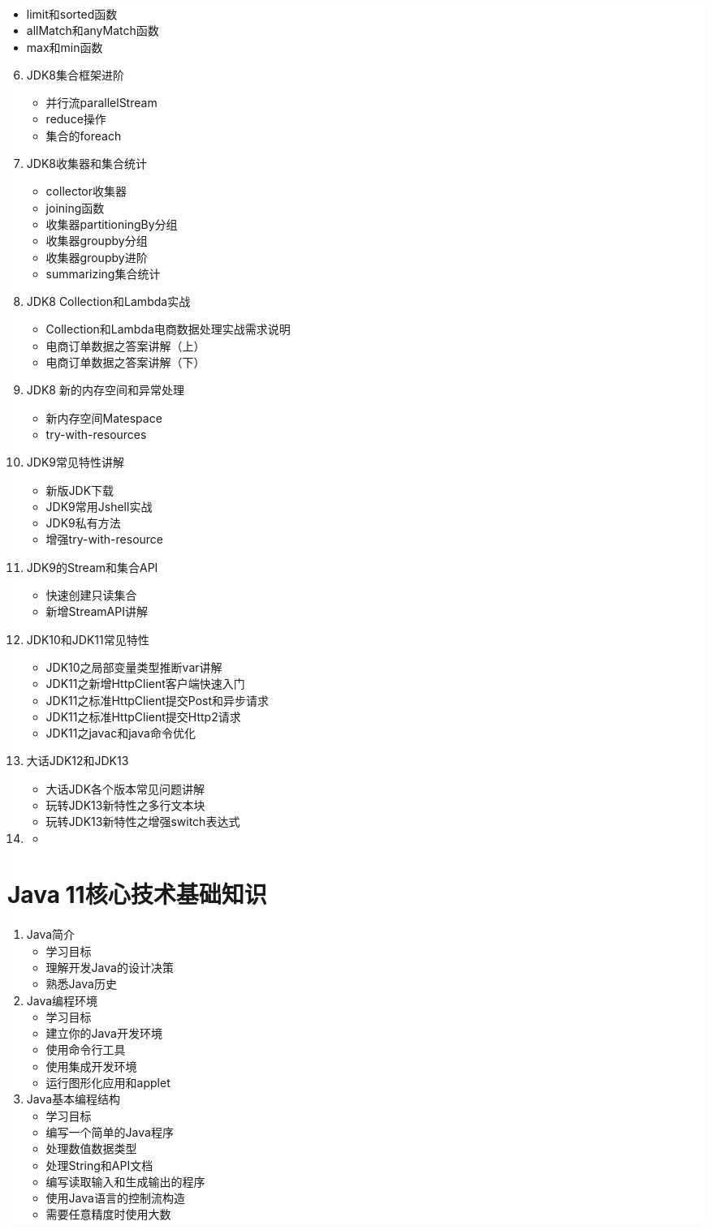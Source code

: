    - limit和sorted函数
   - allMatch和anyMatch函数
   - max和min函数
6. JDK8集合框架进阶
   - 并行流parallelStream
   - reduce操作
   - 集合的foreach
7. JDK8收集器和集合统计
   - collector收集器
   - joining函数
   - 收集器partitioningBy分组
   - 收集器groupby分组
   - 收集器groupby进阶
   - summarizing集合统计
8. JDK8 Collection和Lambda实战
   - Collection和Lambda电商数据处理实战需求说明
   - 电商订单数据之答案讲解（上）
   - 电商订单数据之答案讲解（下）
9. JDK8 新的内存空间和异常处理
   - 新内存空间Matespace
   - try-with-resources
10. JDK9常见特性讲解
    - 新版JDK下载
    - JDK9常用Jshell实战
    - JDK9私有方法
    - 增强try-with-resource
11. JDK9的Stream和集合API
    - 快速创建只读集合
    - 新增StreamAPI讲解
12. JDK10和JDK11常⻅特性
    - JDK10之局部变量类型推断var讲解
    - JDK11之新增HttpClient客户端快速入门
    - JDK11之标准HttpClient提交Post和异步请求
    - JDK11之标准HttpClient提交Http2请求
    - JDK11之javac和java命令优化
13. 大话JDK12和JDK13
    - 大话JDK各个版本常见问题讲解
    - 玩转JDK13新特性之多行文本块
    - 玩转JDK13新特性之增强switch表达式

3. - 

     

# Java 11核心技术基础知识

1. Java简介
   - 学习目标
   - 理解开发Java的设计决策
   - 熟悉Java历史
2. Java编程环境
   - 学习目标
   - 建立你的Java开发环境
   - 使用命令行工具
   - 使用集成开发环境
   - 运行图形化应用和applet
3. Java基本编程结构
   - 学习目标
   - 编写一个简单的Java程序
   - 处理数值数据类型
   - 处理String和API文档
   - 编写读取输入和生成输出的程序
   - 使用Java语言的控制流构造
   - 需要任意精度时使用大数